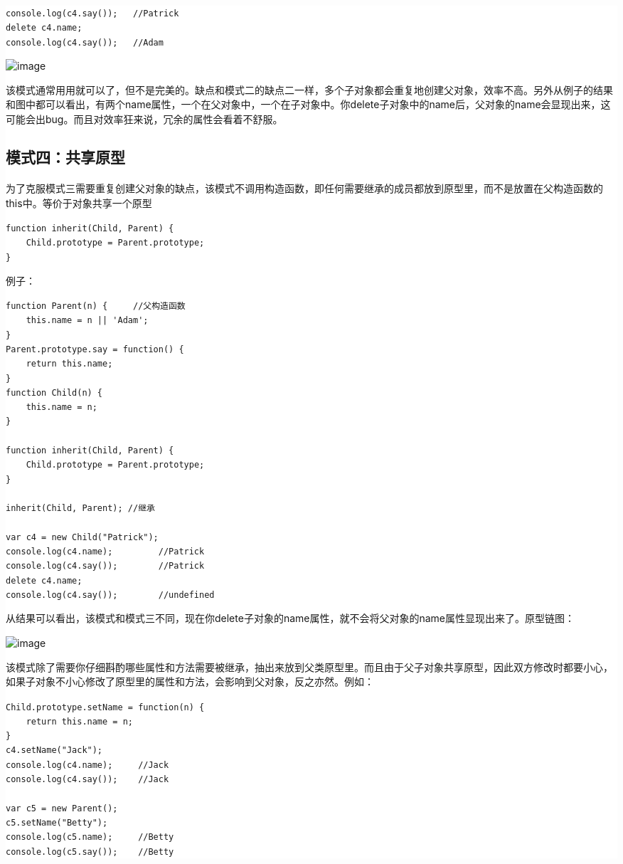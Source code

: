 ```
console.log(c4.say());   //Patrick
delete c4.name;
console.log(c4.say());   //Adam
```

![image](http://olphpb1zg.bkt.clouddn.com/Klass3.png)

该模式通常用用就可以了，但不是完美的。缺点和模式二的缺点二一样，多个子对象都会重复地创建父对象，效率不高。另外从例子的结果和图中都可以看出，有两个name属性，一个在父对象中，一个在子对象中。你delete子对象中的name后，父对象的name会显现出来，这可能会出bug。而且对效率狂来说，冗余的属性会看着不舒服。

## 模式四：共享原型

为了克服模式三需要重复创建父对象的缺点，该模式不调用构造函数，即任何需要继承的成员都放到原型里，而不是放置在父构造函数的this中。等价于对象共享一个原型

```
function inherit(Child, Parent) {
    Child.prototype = Parent.prototype;
}
```
例子：

```
function Parent(n) {     //父构造函数
    this.name = n || 'Adam';
}
Parent.prototype.say = function() {
    return this.name;
}
function Child(n) {
    this.name = n;
}

function inherit(Child, Parent) {
    Child.prototype = Parent.prototype;
}

inherit(Child, Parent); //继承

var c4 = new Child("Patrick");
console.log(c4.name);         //Patrick
console.log(c4.say());        //Patrick
delete c4.name;
console.log(c4.say());        //undefined
```

从结果可以看出，该模式和模式三不同，现在你delete子对象的name属性，就不会将父对象的name属性显现出来了。原型链图：

![image](http://olphpb1zg.bkt.clouddn.com/Klass4.png)

该模式除了需要你仔细斟酌哪些属性和方法需要被继承，抽出来放到父类原型里。而且由于父子对象共享原型，因此双方修改时都要小心，如果子对象不小心修改了原型里的属性和方法，会影响到父对象，反之亦然。例如：

```
Child.prototype.setName = function(n) {
    return this.name = n;
}
c4.setName("Jack");
console.log(c4.name);     //Jack
console.log(c4.say());    //Jack

var c5 = new Parent();
c5.setName("Betty");
console.log(c5.name);     //Betty
console.log(c5.say());    //Betty
```
